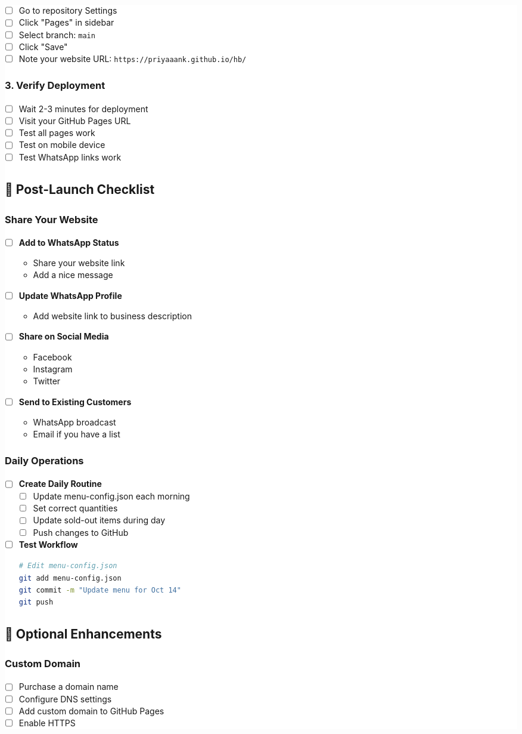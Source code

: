 - [ ] Go to repository Settings
- [ ] Click "Pages" in sidebar
- [ ] Select branch: `main`
- [ ] Click "Save"
- [ ] Note your website URL: `https://priyaaank.github.io/hb/`

### 3. Verify Deployment

- [ ] Wait 2-3 minutes for deployment
- [ ] Visit your GitHub Pages URL
- [ ] Test all pages work
- [ ] Test on mobile device
- [ ] Test WhatsApp links work

## 📱 Post-Launch Checklist

### Share Your Website

- [ ] **Add to WhatsApp Status**
  - Share your website link
  - Add a nice message

- [ ] **Update WhatsApp Profile**
  - Add website link to business description

- [ ] **Share on Social Media**
  - Facebook
  - Instagram
  - Twitter

- [ ] **Send to Existing Customers**
  - WhatsApp broadcast
  - Email if you have a list

### Daily Operations

- [ ] **Create Daily Routine**
  - [ ] Update menu-config.json each morning
  - [ ] Set correct quantities
  - [ ] Update sold-out items during day
  - [ ] Push changes to GitHub

- [ ] **Test Workflow**
  ```bash
  # Edit menu-config.json
  git add menu-config.json
  git commit -m "Update menu for Oct 14"
  git push
  ```

## 🔧 Optional Enhancements

### Custom Domain
- [ ] Purchase a domain name
- [ ] Configure DNS settings
- [ ] Add custom domain to GitHub Pages
- [ ] Enable HTTPS
